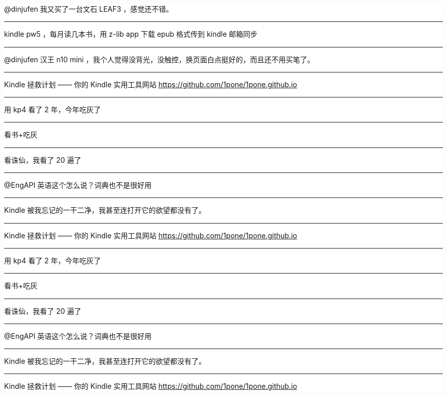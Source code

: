 @dinjufen 我又买了一台文石 LEAF3 ，感觉还不错。

---------------------------------------------------

kindle pw5 ，每月读几本书，用 z-lib app 下载 epub 格式传到 kindle 邮箱同步

---------------------------------------------------

@dinjufen 汉王 n10 mini ，我个人觉得没背光，没触控，换页面白点挺好的，而且还不用买笔了。

---------------------------------------------------

Kindle 拯救计划 —— 你的 Kindle 实用工具网站  https://github.com/1pone/1pone.github.io

---------------------------------------------------

用 kp4 看了 2 年，今年吃灰了

---------------------------------------------------

看书+吃灰

---------------------------------------------------

看诛仙，我看了 20 遍了

---------------------------------------------------

@EngAPI 英语这个怎么说？词典也不是很好用

---------------------------------------------------

Kindle 被我忘记的一干二净，我甚至连打开它的欲望都没有了。

---------------------------------------------------

Kindle 拯救计划 —— 你的 Kindle 实用工具网站  https://github.com/1pone/1pone.github.io

---------------------------------------------------

用 kp4 看了 2 年，今年吃灰了

---------------------------------------------------

看书+吃灰

---------------------------------------------------

看诛仙，我看了 20 遍了

---------------------------------------------------

@EngAPI 英语这个怎么说？词典也不是很好用

---------------------------------------------------

Kindle 被我忘记的一干二净，我甚至连打开它的欲望都没有了。

---------------------------------------------------

Kindle 拯救计划 —— 你的 Kindle 实用工具网站  https://github.com/1pone/1pone.github.io
